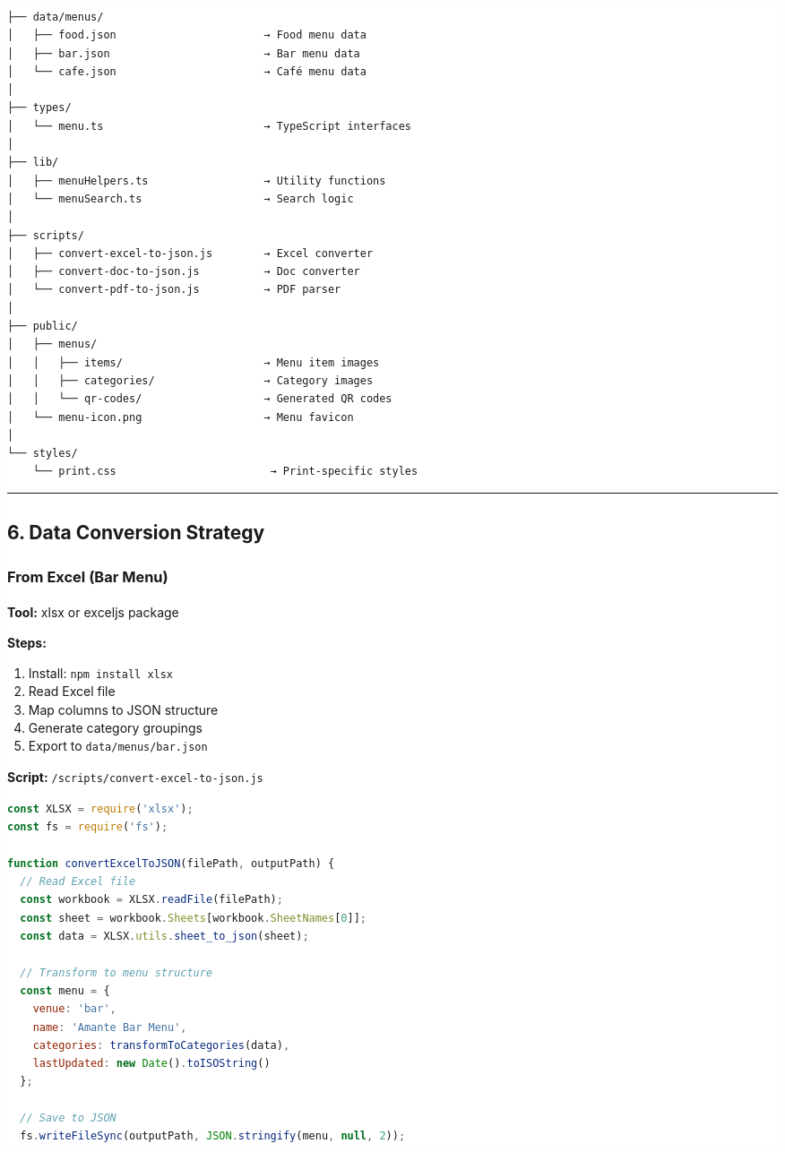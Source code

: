```
├── data/menus/
│   ├── food.json                       → Food menu data
│   ├── bar.json                        → Bar menu data
│   └── cafe.json                       → Café menu data
│
├── types/
│   └── menu.ts                         → TypeScript interfaces
│
├── lib/
│   ├── menuHelpers.ts                  → Utility functions
│   └── menuSearch.ts                   → Search logic
│
├── scripts/
│   ├── convert-excel-to-json.js        → Excel converter
│   ├── convert-doc-to-json.js          → Doc converter
│   └── convert-pdf-to-json.js          → PDF parser
│
├── public/
│   ├── menus/
│   │   ├── items/                      → Menu item images
│   │   ├── categories/                 → Category images
│   │   └── qr-codes/                   → Generated QR codes
│   └── menu-icon.png                   → Menu favicon
│
└── styles/
    └── print.css                        → Print-specific styles
```

---

## 6. Data Conversion Strategy

### From Excel (Bar Menu)
**Tool:** xlsx or exceljs package

**Steps:**
1. Install: `npm install xlsx`
2. Read Excel file
3. Map columns to JSON structure
4. Generate category groupings
5. Export to `data/menus/bar.json`

**Script:** `/scripts/convert-excel-to-json.js`

```javascript
const XLSX = require('xlsx');
const fs = require('fs');

function convertExcelToJSON(filePath, outputPath) {
  // Read Excel file
  const workbook = XLSX.readFile(filePath);
  const sheet = workbook.Sheets[workbook.SheetNames[0]];
  const data = XLSX.utils.sheet_to_json(sheet);

  // Transform to menu structure
  const menu = {
    venue: 'bar',
    name: 'Amante Bar Menu',
    categories: transformToCategories(data),
    lastUpdated: new Date().toISOString()
  };

  // Save to JSON
  fs.writeFileSync(outputPath, JSON.stringify(menu, null, 2));
```